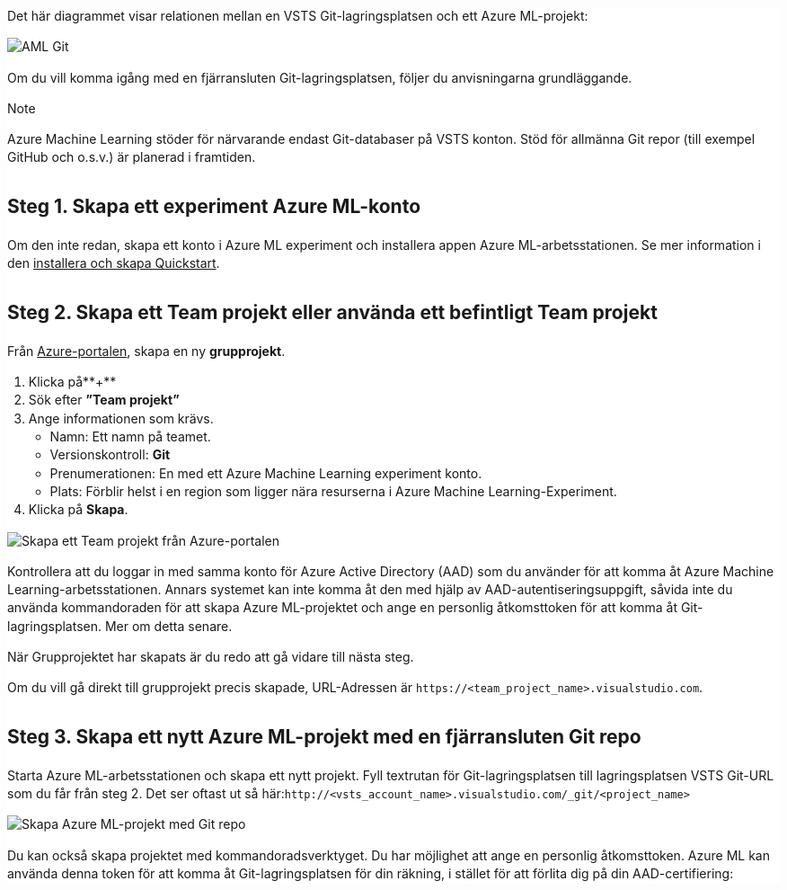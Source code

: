 Det här diagrammet visar relationen mellan en VSTS Git-lagringsplatsen och ett Azure ML-projekt:

![AML Git](media/using-git-ml-project/aml_git.png)

Om du vill komma igång med en fjärransluten Git-lagringsplatsen, följer du anvisningarna grundläggande.

> [!NOTE]
> Azure Machine Learning stöder för närvarande endast Git-databaser på VSTS konton. Stöd för allmänna Git repor (till exempel GitHub och o.s.v.) är planerad i framtiden.

## <a name="step-1-create-an-azure-ml-experimentation-account"></a>Steg 1. Skapa ett experiment Azure ML-konto
Om den inte redan, skapa ett konto i Azure ML experiment och installera appen Azure ML-arbetsstationen. Se mer information i den [installera och skapa Quickstart](quickstart-installation.md).

## <a name="step-2-create-a-team-project-or-use-an-existing-team-project"></a>Steg 2. Skapa ett Team projekt eller använda ett befintligt Team projekt
Från [Azure-portalen](https://portal.azure.com/), skapa en ny **grupprojekt**.
1. Klicka på**+**
2. Sök efter **”Team projekt”**
3. Ange informationen som krävs.
    - Namn: Ett namn på teamet.
    - Versionskontroll: **Git**
    - Prenumerationen: En med ett Azure Machine Learning experiment konto.
    - Plats: Förblir helst i en region som ligger nära resurserna i Azure Machine Learning-Experiment.
4. Klicka på **Skapa**. 

![Skapa ett Team projekt från Azure-portalen](media/using-git-ml-project/create_vsts_team.png)

Kontrollera att du loggar in med samma konto för Azure Active Directory (AAD) som du använder för att komma åt Azure Machine Learning-arbetsstationen. Annars systemet kan inte komma åt den med hjälp av AAD-autentiseringsuppgift, såvida inte du använda kommandoraden för att skapa Azure ML-projektet och ange en personlig åtkomsttoken för att komma åt Git-lagringsplatsen. Mer om detta senare.

När Grupprojektet har skapats är du redo att gå vidare till nästa steg.

Om du vill gå direkt till grupprojekt precis skapade, URL-Adressen är `https://<team_project_name>.visualstudio.com`.

## <a name="step-3-create-a-new-azure-ml-project-with-a-remote-git-repo"></a>Steg 3. Skapa ett nytt Azure ML-projekt med en fjärransluten Git repo
Starta Azure ML-arbetsstationen och skapa ett nytt projekt. Fyll textrutan för Git-lagringsplatsen till lagringsplatsen VSTS Git-URL som du får från steg 2. Det ser oftast ut så här:`http://<vsts_account_name>.visualstudio.com/_git/<project_name>`

![Skapa Azure ML-projekt med Git repo](media/using-git-ml-project/create_project_with_git_rep.png)

Du kan också skapa projektet med kommandoradsverktyget. Du har möjlighet att ange en personlig åtkomsttoken. Azure ML kan använda denna token för att komma åt Git-lagringsplatsen för din räkning, i stället för att förlita dig på din AAD-certifiering:
